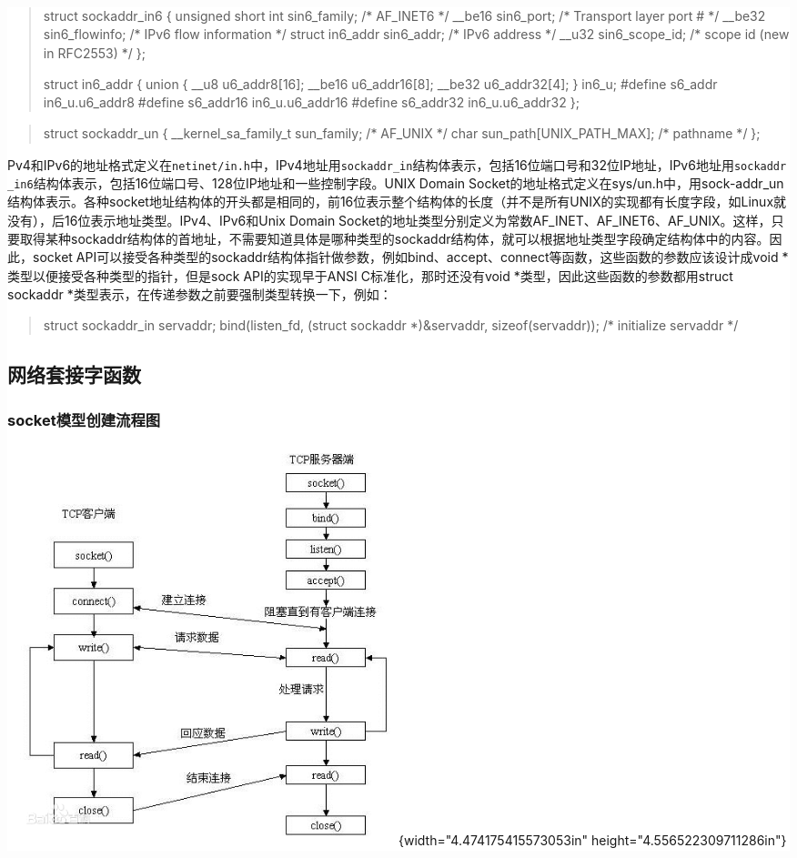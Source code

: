 > struct sockaddr\_in6 {
> unsigned short int sin6\_family; /\* AF\_INET6 \*/
> \_\_be16 sin6\_port; /\* Transport layer port \# \*/
> \_\_be32 sin6\_flowinfo; /\* IPv6 flow information \*/
> struct in6\_addr sin6\_addr; /\* IPv6 address \*/
> \_\_u32 sin6\_scope\_id; /\* scope id (new in RFC2553) \*/
> };
>
> struct in6\_addr {
> union {
> \_\_u8 u6\_addr8\[16\];
> \_\_be16 u6\_addr16\[8\];
> \_\_be32 u6\_addr32\[4\];
> } in6\_u;
> \#define s6\_addr in6\_u.u6\_addr8
> \#define s6\_addr16 in6\_u.u6\_addr16
> \#define s6\_addr32 in6\_u.u6\_addr32
> };


> struct sockaddr\_un {
> \_\_kernel\_sa\_family\_t sun\_family; /\* AF\_UNIX \*/
> char sun\_path\[UNIX\_PATH\_MAX\]; /\* pathname \*/
> };

Pv4和IPv6的地址格式定义在`netinet/in.h`中，IPv4地址用`sockaddr_in`结构体表示，包括16位端口号和32位IP地址，IPv6地址用`sockaddr_in6`结构体表示，包括16位端口号、128位IP地址和一些控制字段。UNIX Domain Socket的地址格式定义在sys/un.h中，用sock-addr\_un结构体表示。各种socket地址结构体的开头都是相同的，前16位表示整个结构体的长度（并不是所有UNIX的实现都有长度字段，如Linux就没有），后16位表示地址类型。IPv4、IPv6和Unix Domain Socket的地址类型分别定义为常数AF\_INET、AF\_INET6、AF\_UNIX。这样，只要取得某种sockaddr结构体的首地址，不需要知道具体是哪种类型的sockaddr结构体，就可以根据地址类型字段确定结构体中的内容。因此，socket API可以接受各种类型的sockaddr结构体指针做参数，例如bind、accept、connect等函数，这些函数的参数应该设计成void \*类型以便接受各种类型的指针，但是sock API的实现早于ANSI C标准化，那时还没有void \*类型，因此这些函数的参数都用struct sockaddr \*类型表示，在传递参数之前要强制类型转换一下，例如：

> struct sockaddr\_in servaddr;
> bind(listen\_fd, (struct sockaddr \*)&servaddr, sizeof(servaddr)); /\* initialize servaddr \*/

## 网络套接字函数

### socket模型创建流程图

![socket API](assets/1584259036072.png){width="4.474175415573053in" height="4.556522309711286in"}
